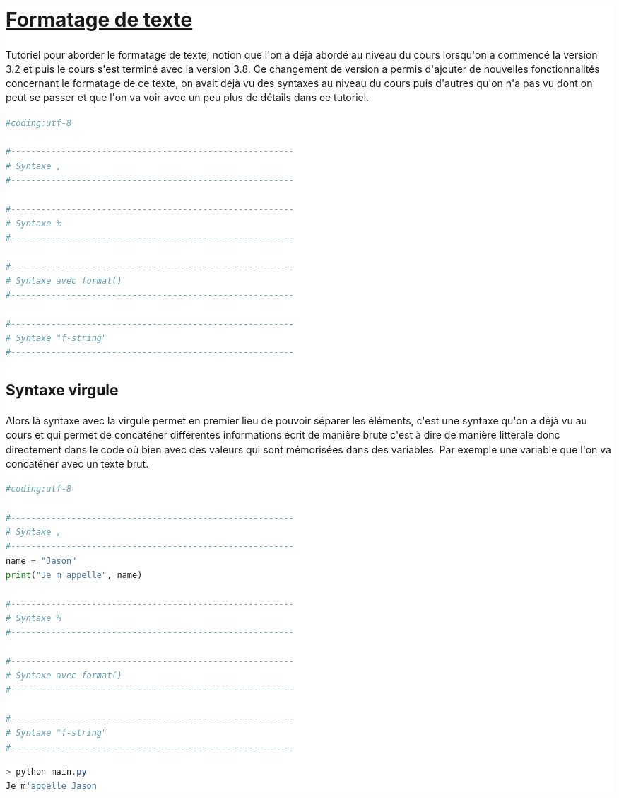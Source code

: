 # [Formatage de texte](https://www.youtube.com/watch?v=4ApZ80RegNI)

Tutoriel pour aborder le formatage de texte, notion que l'on a déjà abordé au niveau du cours lorsqu'on a commencé la version 3.2 et puis le cours s'est terminé avec la version 3.8. Ce changement de version a permis d'ajouter de nouvelles fonctionnalités concernant le formatage de ce texte, on avait déjà vu des syntaxes au niveau du cours puis d'autres qu'on n'a pas vu dont on peut se passer et que l'on va voir avec un peu plus de détails dans ce tutoriel.

```py
#coding:utf-8

#--------------------------------------------------------
# Syntaxe ,
#--------------------------------------------------------

#--------------------------------------------------------
# Syntaxe %
#--------------------------------------------------------

#--------------------------------------------------------
# Syntaxe avec format()
#--------------------------------------------------------

#--------------------------------------------------------
# Syntaxe "f-string"
#--------------------------------------------------------
```

## Syntaxe virgule

Alors là syntaxe avec la virgule permet en premier lieu de pouvoir séparer les éléments, c'est une syntaxe qu'on a déjà vu au cours et qui permet de concaténer différentes informations écrit de manière brute c'est à dire de manière littérale donc directement dans le code où bien avec des valeurs qui sont mémorisées dans des variables. Par exemple une variable que l'on va concaténer avec un texte brut.

```py
#coding:utf-8

#--------------------------------------------------------
# Syntaxe ,
#--------------------------------------------------------
name = "Jason"
print("Je m'appelle", name)

#--------------------------------------------------------
# Syntaxe %
#--------------------------------------------------------

#--------------------------------------------------------
# Syntaxe avec format()
#--------------------------------------------------------

#--------------------------------------------------------
# Syntaxe "f-string"
#--------------------------------------------------------
```
```powershell
> python main.py
Je m'appelle Jason
```
